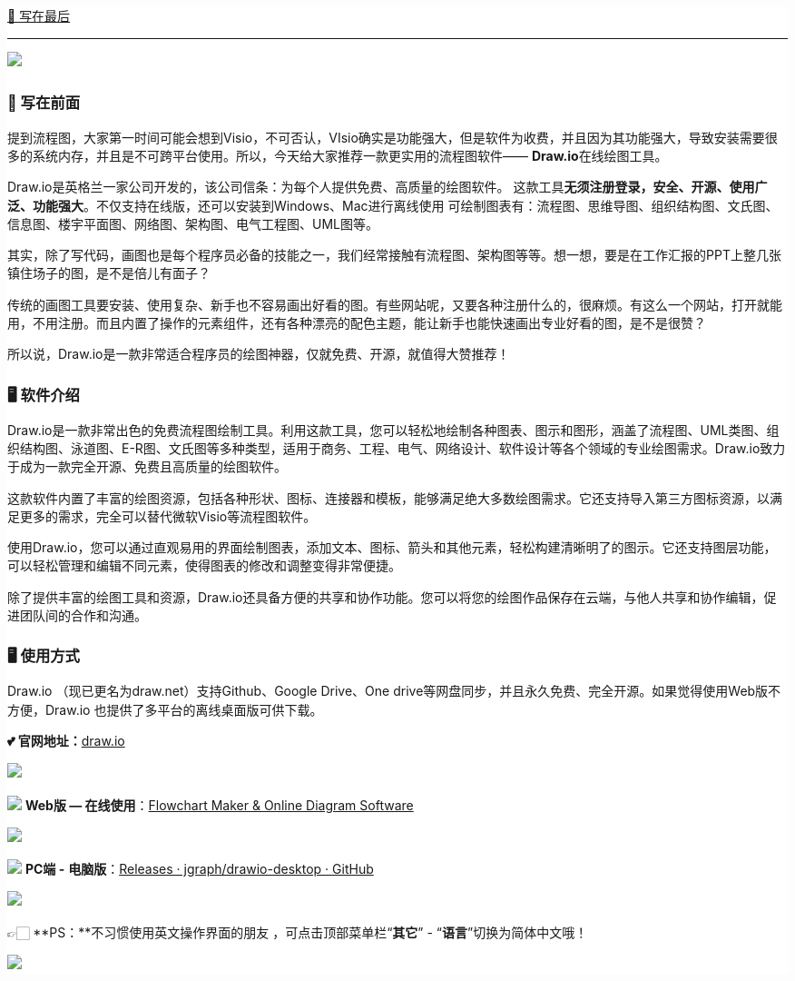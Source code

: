 [💌 写在最后](https://blog.csdn.net/sunyctf/article/details/131432972#%F0%9F%92%8C%20%E5%86%99%E5%9C%A8%E6%9C%80%E5%90%8E)

---

![](https://i-blog.csdnimg.cn/blog_migrate/201d6af2981dc623e4081172274669e4.png)

### 💌 写在前面

提到流程图，大家第一时间可能会想到Visio，不可否认，VIsio确实是功能强大，但是软件为收费，并且因为其功能强大，导致安装需要很多的系统内存，并且是不可跨平台使用。所以，今天给大家推荐一款更实用的流程图软件—— **Draw.io**在线绘图工具。

Draw.io是英格兰一家公司开发的，该公司信条：为每个人提供免费、高质量的绘图软件。 这款工具**无须注册登录，安全、开源、使用广泛、功能强大**。不仅支持在线版，还可以安装到Windows、Mac进行离线使用 可绘制图表有：流程图、思维导图、组织结构图、文氏图、信息图、楼宇平面图、网络图、架构图、电气工程图、UML图等。

其实，除了写代码，画图也是每个程序员必备的技能之一，我们经常接触有流程图、架构图等等。想一想，要是在工作汇报的PPT上整几张镇住场子的图，是不是倍儿有面子？

传统的画图工具要安装、使用复杂、新手也不容易画出好看的图。有些网站呢，又要各种注册什么的，很麻烦。有这么一个网站，打开就能用，不用注册。而且内置了操作的元素组件，还有各种漂亮的配色主题，能让新手也能快速画出专业好看的图，是不是很赞？

所以说，Draw.io是一款非常适合程序员的绘图神器，仅就免费、开源，就值得大赞推荐！

### 🖥️ 软件介绍

Draw.io是一款非常出色的免费流程图绘制工具。利用这款工具，您可以轻松地绘制各种图表、图示和图形，涵盖了流程图、UML类图、组织结构图、泳道图、E-R图、文氏图等多种类型，适用于商务、工程、电气、网络设计、软件设计等各个领域的专业绘图需求。Draw.io致力于成为一款完全开源、免费且高质量的绘图软件。

这款软件内置了丰富的绘图资源，包括各种形状、图标、连接器和模板，能够满足绝大多数绘图需求。它还支持导入第三方图标资源，以满足更多的需求，完全可以替代微软Visio等流程图软件。

使用Draw.io，您可以通过直观易用的界面绘制图表，添加文本、图标、箭头和其他元素，轻松构建清晰明了的图示。它还支持图层功能，可以轻松管理和编辑不同元素，使得图表的修改和调整变得非常便捷。

除了提供丰富的绘图工具和资源，Draw.io还具备方便的共享和协作功能。您可以将您的绘图作品保存在云端，与他人共享和协作编辑，促进团队间的合作和沟通。

### 🖥️ 使用方式

Draw.io （现已更名为draw.net）支持Github、Google Drive、One drive等网盘同步，并且永久免费、完全开源。如果觉得使用Web版不方便，Draw.io 也提供了多平台的离线桌面版可供下载。

**💕 官网地址：**[draw.io](https://www.drawio.com/ "draw.io")

![](https://i-blog.csdnimg.cn/blog_migrate/cb73e6ad6ee347bb900121ae05b693a3.jpeg)

![](https://i-blog.csdnimg.cn/blog_migrate/2233dc79f867c52a9bf9489676ff8279.gif) **Web版 — 在线使用**：[Flowchart Maker & Online Diagram Software](https://app.diagrams.net/ "Flowchart Maker & Online Diagram Software")

![](https://i-blog.csdnimg.cn/blog_migrate/02813d25f60a94d2bb58981e3e9419a8.png)

![](https://i-blog.csdnimg.cn/blog_migrate/2233dc79f867c52a9bf9489676ff8279.gif) **PC端 -** **电脑版**：[Releases · jgraph/drawio-desktop · GitHub](https://github.com/jgraph/drawio-desktop/releases "Releases · jgraph/drawio-desktop · GitHub")

![](https://i-blog.csdnimg.cn/blog_migrate/96ac683743253a0d900691e77d3c646c.jpeg)

👉🏻 **PS：**不习惯使用英文操作界面的朋友 ，可点击顶部菜单栏“**其它**” - “**语言**”切换为简体中文哦！ 

![](https://i-blog.csdnimg.cn/blog_migrate/1f17d2a1ea238a567c2e5bf18c580d85.jpeg)


